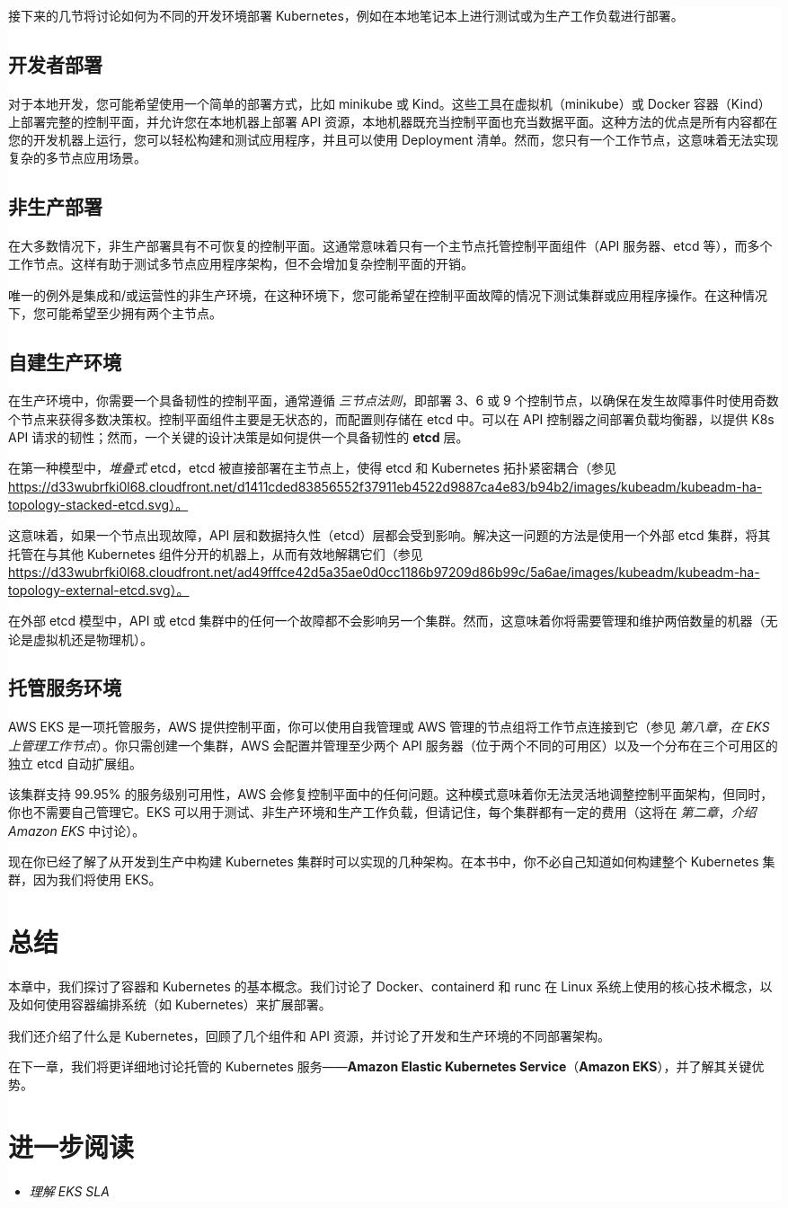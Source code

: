 接下来的几节将讨论如何为不同的开发环境部署 Kubernetes，例如在本地笔记本上进行测试或为生产工作负载进行部署。

## 开发者部署

对于本地开发，您可能希望使用一个简单的部署方式，比如 minikube 或 Kind。这些工具在虚拟机（minikube）或 Docker 容器（Kind）上部署完整的控制平面，并允许您在本地机器上部署 API 资源，本地机器既充当控制平面也充当数据平面。这种方法的优点是所有内容都在您的开发机器上运行，您可以轻松构建和测试应用程序，并且可以使用 Deployment 清单。然而，您只有一个工作节点，这意味着无法实现复杂的多节点应用场景。

## 非生产部署

在大多数情况下，非生产部署具有不可恢复的控制平面。这通常意味着只有一个主节点托管控制平面组件（API 服务器、etcd 等），而多个工作节点。这样有助于测试多节点应用程序架构，但不会增加复杂控制平面的开销。

唯一的例外是集成和/或运营性的非生产环境，在这种环境下，您可能希望在控制平面故障的情况下测试集群或应用程序操作。在这种情况下，您可能希望至少拥有两个主节点。

## 自建生产环境

在生产环境中，你需要一个具备韧性的控制平面，通常遵循 *三节点法则*，即部署 3、6 或 9 个控制节点，以确保在发生故障事件时使用奇数个节点来获得多数决策权。控制平面组件主要是无状态的，而配置则存储在 etcd 中。可以在 API 控制器之间部署负载均衡器，以提供 K8s API 请求的韧性；然而，一个关键的设计决策是如何提供一个具备韧性的 **etcd** 层。

在第一种模型中，*堆叠式* etcd，etcd 被直接部署在主节点上，使得 etcd 和 Kubernetes 拓扑紧密耦合（参见 https://d33wubrfki0l68.cloudfront.net/d1411cded83856552f37911eb4522d9887ca4e83/b94b2/images/kubeadm/kubeadm-ha-topology-stacked-etcd.svg）。

这意味着，如果一个节点出现故障，API 层和数据持久性（etcd）层都会受到影响。解决这一问题的方法是使用一个外部 etcd 集群，将其托管在与其他 Kubernetes 组件分开的机器上，从而有效地解耦它们（参见 https://d33wubrfki0l68.cloudfront.net/ad49fffce42d5a35ae0d0cc1186b97209d86b99c/5a6ae/images/kubeadm/kubeadm-ha-topology-external-etcd.svg）。

在外部 etcd 模型中，API 或 etcd 集群中的任何一个故障都不会影响另一个集群。然而，这意味着你将需要管理和维护两倍数量的机器（无论是虚拟机还是物理机）。

## 托管服务环境

AWS EKS 是一项托管服务，AWS 提供控制平面，你可以使用自我管理或 AWS 管理的节点组将工作节点连接到它（参见 *第八章*，*在 EKS 上管理工作节点*）。你只需创建一个集群，AWS 会配置并管理至少两个 API 服务器（位于两个不同的可用区）以及一个分布在三个可用区的独立 etcd 自动扩展组。

该集群支持 99.95% 的服务级别可用性，AWS 会修复控制平面中的任何问题。这种模式意味着你无法灵活地调整控制平面架构，但同时，你也不需要自己管理它。EKS 可以用于测试、非生产环境和生产工作负载，但请记住，每个集群都有一定的费用（这将在 *第二章*，*介绍 Amazon EKS* 中讨论）。

现在你已经了解了从开发到生产中构建 Kubernetes 集群时可以实现的几种架构。在本书中，你不必自己知道如何构建整个 Kubernetes 集群，因为我们将使用 EKS。

# 总结

本章中，我们探讨了容器和 Kubernetes 的基本概念。我们讨论了 Docker、containerd 和 runc 在 Linux 系统上使用的核心技术概念，以及如何使用容器编排系统（如 Kubernetes）来扩展部署。

我们还介绍了什么是 Kubernetes，回顾了几个组件和 API 资源，并讨论了开发和生产环境的不同部署架构。

在下一章，我们将更详细地讨论托管的 Kubernetes 服务——**Amazon Elastic Kubernetes Service**（**Amazon EKS**），并了解其关键优势。

# 进一步阅读

+   *理解* *EKS SLA*
